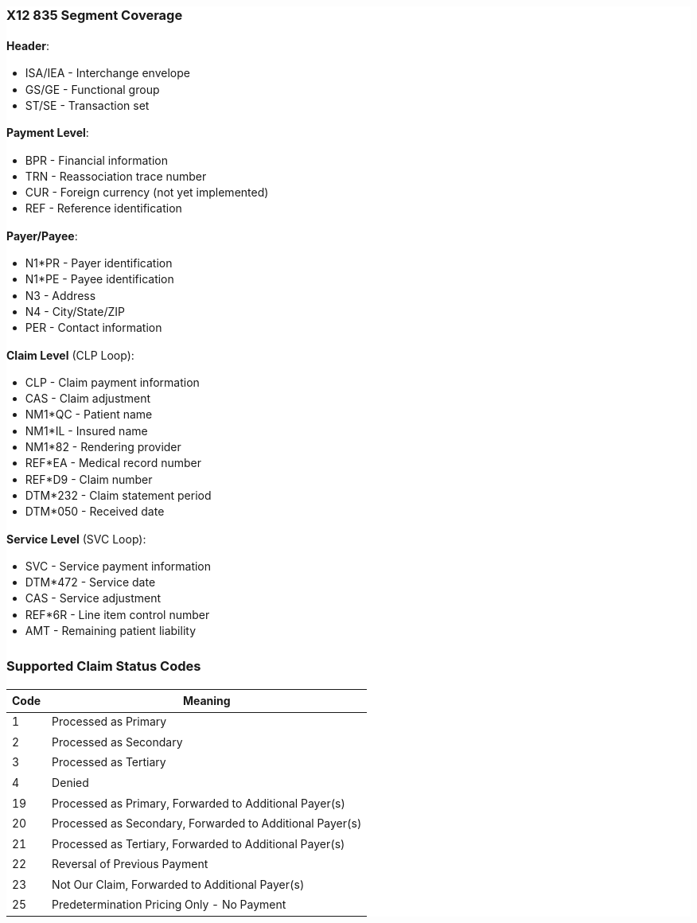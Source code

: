 ### X12 835 Segment Coverage

**Header**:
- ISA/IEA - Interchange envelope
- GS/GE - Functional group
- ST/SE - Transaction set

**Payment Level**:
- BPR - Financial information
- TRN - Reassociation trace number
- CUR - Foreign currency (not yet implemented)
- REF - Reference identification

**Payer/Payee**:
- N1*PR - Payer identification
- N1*PE - Payee identification
- N3 - Address
- N4 - City/State/ZIP
- PER - Contact information

**Claim Level** (CLP Loop):
- CLP - Claim payment information
- CAS - Claim adjustment
- NM1*QC - Patient name
- NM1*IL - Insured name
- NM1*82 - Rendering provider
- REF*EA - Medical record number
- REF*D9 - Claim number
- DTM*232 - Claim statement period
- DTM*050 - Received date

**Service Level** (SVC Loop):
- SVC - Service payment information
- DTM*472 - Service date
- CAS - Service adjustment
- REF*6R - Line item control number
- AMT - Remaining patient liability

### Supported Claim Status Codes

| Code | Meaning |
|------|---------|
| 1 | Processed as Primary |
| 2 | Processed as Secondary |
| 3 | Processed as Tertiary |
| 4 | Denied |
| 19 | Processed as Primary, Forwarded to Additional Payer(s) |
| 20 | Processed as Secondary, Forwarded to Additional Payer(s) |
| 21 | Processed as Tertiary, Forwarded to Additional Payer(s) |
| 22 | Reversal of Previous Payment |
| 23 | Not Our Claim, Forwarded to Additional Payer(s) |
| 25 | Predetermination Pricing Only - No Payment |
